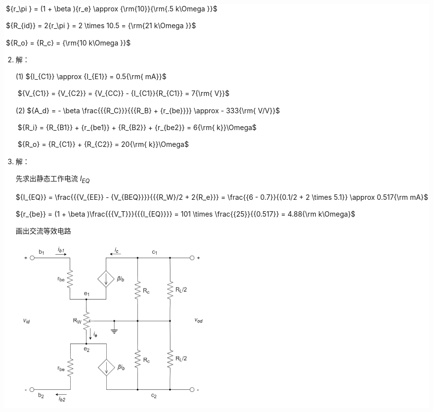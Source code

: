    ​		${r_\pi } = (1 + \beta ){r_e} \approx {\rm{10}}{\rm{.5 k\Omega }}$ 

   ​		${R_{id}} = 2{r_\pi } = 2 \times 10.5 = {\rm{21 k\Omega }}$ 

   ​		${R_o} = {R_c} = {\rm{10 k\Omega }}$ 

   

2. 解：

   (1)  ${I_{C1}} \approx {I_{E1}} = 0.5{\rm{ mA}}$ 

   ​	  ${V_{C1}} = {V_{C2}} = {V_{CC}} - {I_{C1}}{R_{C1}} = 7{\rm{ V}}$ 

   (2)  ${A_d} =  - \beta \frac{{{R_C}}}{{{R_B} + {r_{be}}}} \approx  - 333{\rm{ V/V}}$ 

   ​	  ${R_i} = {R_{B1}} + {r_{be1}} + {R_{B2}} + {r_{be2}} = 6{\rm{ k}}\Omega$ 

   ​	  ${R_o} = {R_{C1}} + {R_{C2}} = 20{\rm{ k}}\Omega$ 

   

3. 解：

   先求出静态工作电流 $I_{EQ}$ 

   ${I_{EQ}} = \frac{{{V_{EE}} - {V_{BEQ}}}}{{{R_W}/2 + 2{R_e}}} = \frac{{6 - 0.7}}{{0.1/2 + 2 \times 5.1}} \approx 0.517{\rm mA}$ 

   ${r_{be}} = (1 + \beta )\frac{{{V_T}}}{{{I_{EQ}}}} = 101 \times \frac{{25}}{{0.517}} = 4.88{\rm k\Omega}$ 

   画出交流等效电路

   <img src="./diff.assets/image-20221006124654067.png" alt="image-20221006124654067" style="zoom:50%;" />
